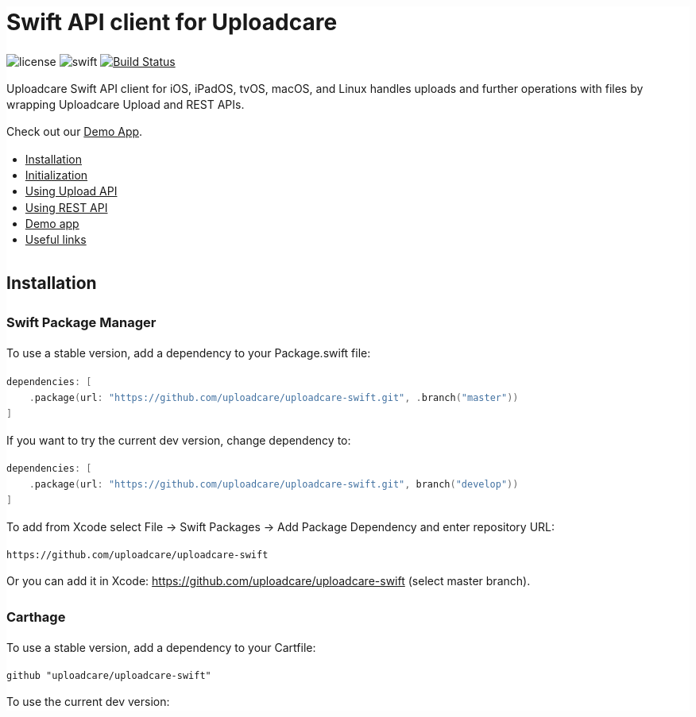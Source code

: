 # Swift API client for Uploadcare

![license](https://img.shields.io/badge/license-MIT-brightgreen.svg)
![swift](https://img.shields.io/badge/swift-5.5-brightgreen.svg)
[![Build Status](https://travis-ci.com/uploadcare/uploadcare-swift.svg?branch=master)](https://travis-ci.com/uploadcare/uploadcare-swift)

Uploadcare Swift API client for iOS, iPadOS, tvOS, macOS, and Linux handles uploads and further operations with files by wrapping Uploadcare Upload and REST APIs.

Check out our [Demo App](/Demo).

* [Installation](#installation)
* [Initialization](#initialization)
* [Using Upload API](#using-upload-api)
* [Using REST API](#using-rest-api)
* [Demo app](#demo-app)
* [Useful links](#useful-links)

## Installation

### Swift Package Manager

To use a stable version, add a dependency to your Package.swift file:

```swift
dependencies: [
    .package(url: "https://github.com/uploadcare/uploadcare-swift.git", .branch("master"))
]
```

If you want to try the current dev version, change dependency to:

```swift
dependencies: [
    .package(url: "https://github.com/uploadcare/uploadcare-swift.git", branch("develop"))
]
```

To add from Xcode select File -> Swift Packages -> Add Package Dependency and enter repository URL:
```
https://github.com/uploadcare/uploadcare-swift
```

Or you can add it in Xcode: https://github.com/uploadcare/uploadcare-swift (select master branch).

### Carthage

To use a stable version, add a dependency to your Cartfile:

```
github "uploadcare/uploadcare-swift"
```

To use the current dev version:
